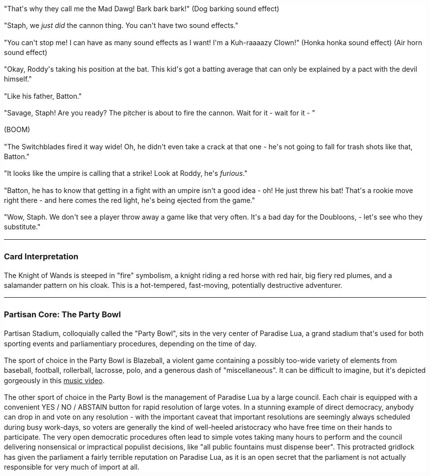 "That's why they call me the Mad Dawg! Bark bark bark!" (Dog barking sound effect)

"Staph, we _just did_ the cannon thing. You can't have two sound effects."

"You can't stop me! I can have as many sound effects as I want! I'm a Kuh-raaaazy Clown!" (Honka honka sound effect) (Air horn sound effect)

"Okay, Roddy's taking his position at the bat. This kid's got a batting average that can only be explained by a pact with the devil himself."

"Like his father, Batton."

"Savage, Staph! Are you ready? The pitcher is about to fire the cannon. Wait for it - wait for it - "

(BOOM)

"The Switchblades fired it way wide! Oh, he didn't even take a crack at that one - he's not going to fall for trash shots like that, Batton."

"It looks like the umpire is calling that a strike! Look at Roddy, he's _furious_."

"Batton, he has to know that getting in a fight with an umpire isn't a good idea - oh! He just threw his bat! That's a rookie move right there - and here comes the red light, he's being ejected from the game."

"Wow, Staph. We don't see a player throw away a game like that very often. It's a bad day for the Doubloons, - let's see who they substitute."

--------------------
### Card Interpretation

The Knight of Wands is steeped in "fire" symbolism, a knight riding a red horse with red hair, big fiery red plumes, and a salamander pattern on his cloak. This is a hot-tempered, fast-moving, potentially destructive adventurer.

--------------------
### Partisan Core: The Party Bowl

Partisan Stadium, colloquially called the "Party Bowl", sits in the very center of Paradise Lua, a grand stadium that's used for both sporting events and parliamentiary procedures, depending on the time of day.

The sport of choice in the Party Bowl is Blazeball, a violent game containing a possibly too-wide variety of elements from baseball, football, rollerball, lacrosse, polo, and a generous dash of "miscellaneous". It can be difficult to imagine, but it's depicted gorgeously in this [music video](https://www.youtube.com/watch?v=8DgAfs4FutI).

The other sport of choice in the Party Bowl is the management of Paradise Lua by a large council. Each chair is equipped with a convenient YES / NO / ABSTAIN button for rapid resolution of large votes. In a stunning example of direct democracy, anybody can drop in and vote on any resolution - with the important caveat that important resolutions are seemingly always scheduled during busy work-days, so voters are generally the kind of well-heeled aristocracy who have free time on their hands to participate.  The very open democratic procedures often lead to simple votes taking many hours to perform and the council delivering nonsensical or impractical populist decisions, like "all public fountains must dispense beer". This protracted gridlock has given the parliament a fairly terrible reputation on Paradise Lua, as it is an open secret that the parliament is not actually responsible for very much of import at all.
